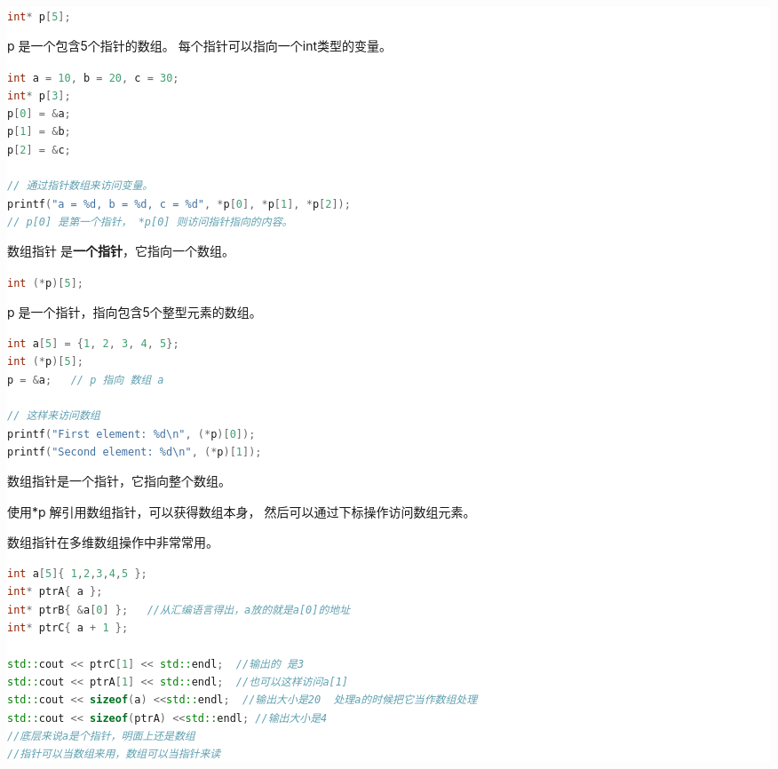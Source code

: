 ```c++
int* p[5];
```

 p 是一个包含5个指针的数组。  每个指针可以指向一个int类型的变量。

```c++
int a = 10, b = 20, c = 30;
int* p[3];
p[0] = &a;
p[1] = &b;
p[2] = &c;

// 通过指针数组来访问变量。
printf("a = %d, b = %d, c = %d", *p[0], *p[1], *p[2]);
// p[0] 是第一个指针， *p[0] 则访问指针指向的内容。
```

数组指针 是**一个指针**，它指向一个数组。

```c++
int (*p)[5];
```

p 是一个指针，指向包含5个整型元素的数组。

```c++
int a[5] = {1, 2, 3, 4, 5};
int (*p)[5];
p = &a;   // p 指向 数组 a

// 这样来访问数组 
printf("First element: %d\n", (*p)[0]);
printf("Second element: %d\n", (*p)[1]);
```

数组指针是一个指针，它指向整个数组。

使用*p 解引用数组指针，可以获得数组本身， 然后可以通过下标操作访问数组元素。

数组指针在多维数组操作中非常常用。  





```c++
int a[5]{ 1,2,3,4,5 };
int* ptrA{ a };
int* ptrB{ &a[0] };   //从汇编语言得出，a放的就是a[0]的地址
int* ptrC{ a + 1 };

std::cout << ptrC[1] << std::endl;  //输出的 是3
std::cout << ptrA[1] << std::endl;  //也可以这样访问a[1]
std::cout << sizeof(a) <<std::endl;  //输出大小是20  处理a的时候把它当作数组处理
std::cout << sizeof(ptrA) <<std::endl; //输出大小是4
//底层来说a是个指针，明面上还是数组
//指针可以当数组来用，数组可以当指针来读
```
